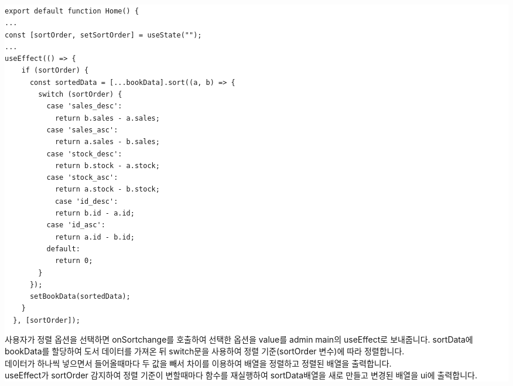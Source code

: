 ```
export default function Home() {
...
const [sortOrder, setSortOrder] = useState("");
...
useEffect(() => {
    if (sortOrder) {
      const sortedData = [...bookData].sort((a, b) => {
        switch (sortOrder) {
          case 'sales_desc':
            return b.sales - a.sales;
          case 'sales_asc':
            return a.sales - b.sales;
          case 'stock_desc':
            return b.stock - a.stock;
          case 'stock_asc':
            return a.stock - b.stock;
            case 'id_desc':
            return b.id - a.id;
          case 'id_asc':
            return a.id - b.id;
          default:
            return 0;
        }
      });
      setBookData(sortedData);
    }
  }, [sortOrder]);
```
사용자가 정렬 옵션을 선택하면 onSortchange를 호출하여 선택한 옵션을 value를 admin main의 useEffect로 보내줍니다.
sortData에 bookData를 할당하여 도서 데이터를 가져온 뒤 switch문을 사용하여 정렬 기준(sortOrder 변수)에 따라 정렬합니다.<br/>
데이터가 하나씩 넣으면서 들어올때마다 두 값을 빼서 차이를 이용하여 배열을 정렬하고 정렬된 배열을 출력합니다.<br/>
useEffect가 sortOrder 감지하여 정렬 기준이 변할때마다 함수를 재실행하여 sortData배열을 새로 만들고 변경된 배열을 ui에 출력합니다.





